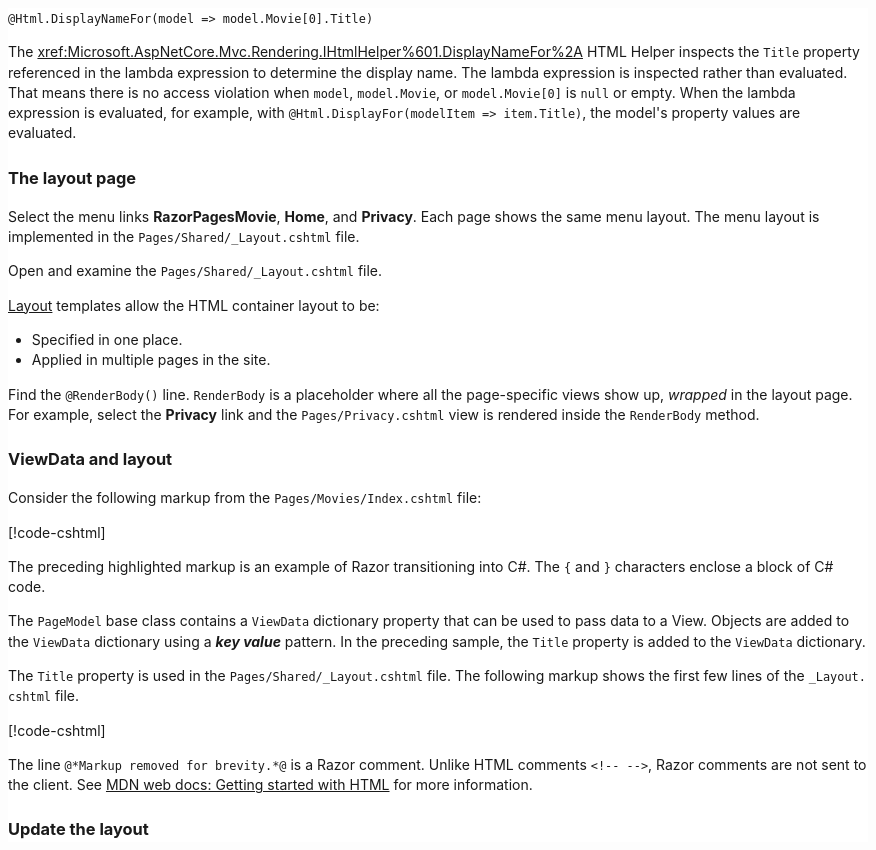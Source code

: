 ```cshtml
@Html.DisplayNameFor(model => model.Movie[0].Title)
```

The <xref:Microsoft.AspNetCore.Mvc.Rendering.IHtmlHelper%601.DisplayNameFor%2A> HTML Helper inspects the `Title` property referenced in the lambda expression to determine the display name. The lambda expression is inspected rather than evaluated. That means there is no access violation when `model`, `model.Movie`, or `model.Movie[0]` is `null` or empty. When the lambda expression is evaluated, for example, with `@Html.DisplayFor(modelItem => item.Title)`, the model's property values are evaluated.

### The layout page

Select the menu links **RazorPagesMovie**, **Home**, and **Privacy**. Each page shows the same menu layout. The menu layout is implemented in the `Pages/Shared/_Layout.cshtml` file.

Open and examine the `Pages/Shared/_Layout.cshtml` file.

[Layout](xref:mvc/views/layout) templates allow the HTML container layout to be:

* Specified in one place.
* Applied in multiple pages in the site.

Find the `@RenderBody()` line. `RenderBody` is a placeholder where all the page-specific views show up, *wrapped* in the layout page. For example, select the **Privacy** link and the `Pages/Privacy.cshtml` view is rendered inside the `RenderBody` method.

<a name="vd"></a>

### ViewData and layout

Consider the following markup from the `Pages/Movies/Index.cshtml` file:

[!code-cshtml[](razor-pages-start/snapshot_sample3/RazorPagesMovie30/Pages/Movies/Index.cshtml?range=1-6&highlight=4-999)]

The preceding highlighted markup is an example of Razor transitioning into C#. The `{` and `}` characters enclose a block of C# code.

The `PageModel` base class contains a `ViewData` dictionary property that can be used to pass data to a View. Objects are added to the `ViewData` dictionary using a ***key value*** pattern. In the preceding sample, the `Title` property is added to the `ViewData` dictionary.

The `Title` property is used in the `Pages/Shared/_Layout.cshtml` file. The following markup shows the first few lines of the `_Layout.cshtml` file.



[!code-cshtml[](razor-pages-start/snapshot_sample/RazorPagesMovie/Pages/NU/_Layout.cshtml?highlight=6)]

The line `@*Markup removed for brevity.*@` is a Razor comment. Unlike HTML comments `<!-- -->`, Razor comments are not sent to the client. See [MDN web docs: Getting started with HTML](https://developer.mozilla.org/docs/Learn/HTML/Introduction_to_HTML/Getting_started#HTML_comments) for more information.

### Update the layout
